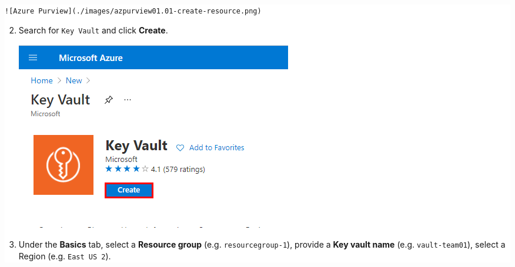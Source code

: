     ![Azure Purview](./images/azpurview01.01-create-resource.png)  

2. Search for `Key Vault` and click **Create**.

    ![](./images/azpurview02.45-create-vault.png)

3. Under the **Basics** tab, select a **Resource group** (e.g. `resourcegroup-1`), provide a **Key vault name** (e.g. `vault-team01`), select a Region (e.g. `East US 2`). 
